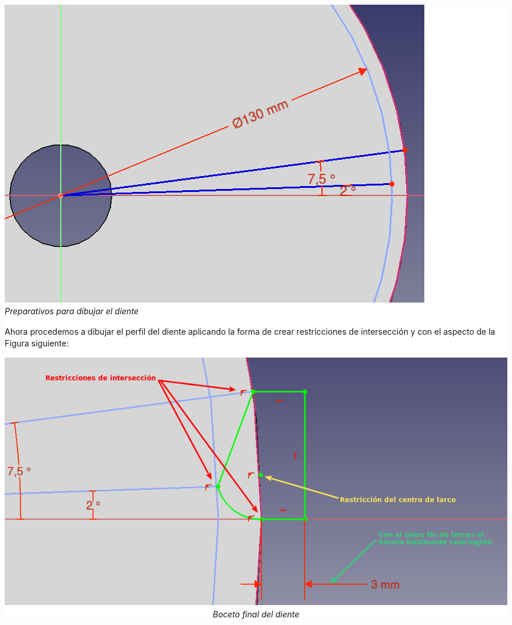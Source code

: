 ![Preparativos para dibujar el diente](../img/partdesign/creacion_lineas_aux.png)  
*Preparativos para dibujar el diente*

</center>

Ahora procedemos a dibujar el perfil del diente aplicando la forma de crear restricciones de intersección y con el aspecto de la Figura siguiente:

<center>

![Boceto final del diente](../img/partdesign/boceto_diente.png)
*Boceto final del diente*
